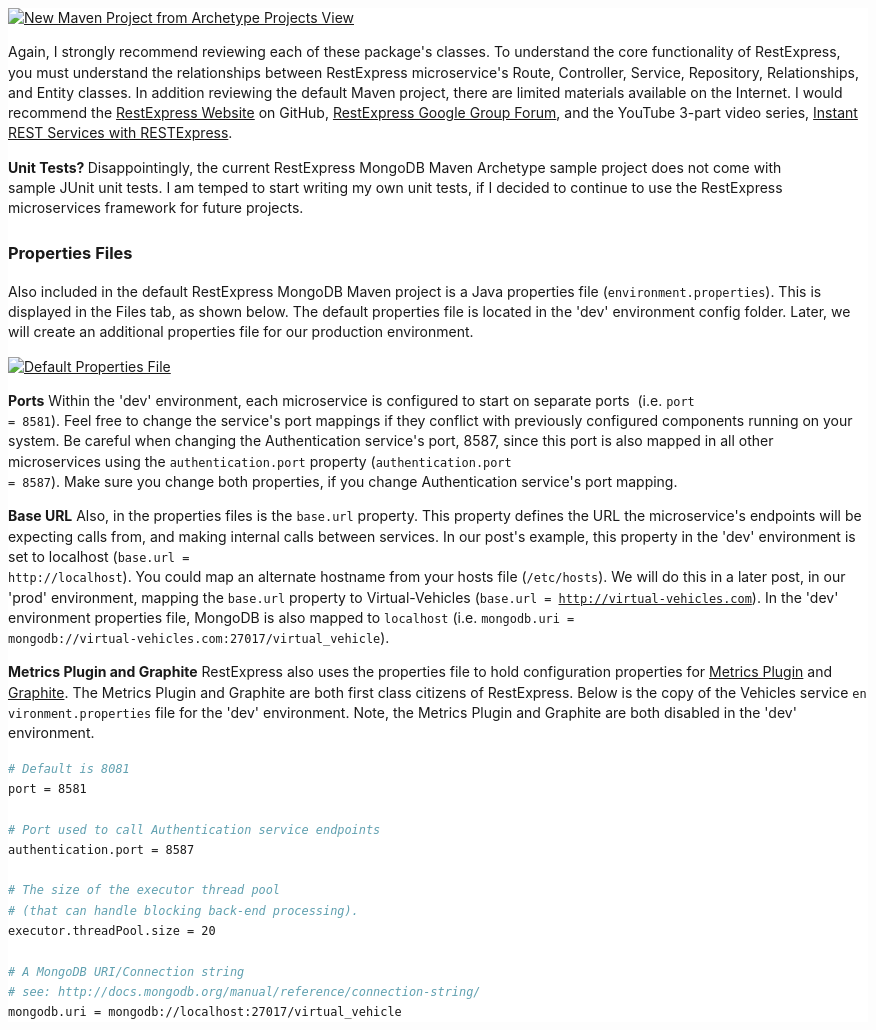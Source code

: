 <a href="https://programmaticponderings.files.wordpress.com/2015/05/new-maven-project-from-archetype-4b.png"><img class="aligncenter wp-image-5487 size-large" style="border:0 solid #ffffff;" src="https://programmaticponderings.files.wordpress.com/2015/05/new-maven-project-from-archetype-4b.png?w=620" alt="New Maven Project from Archetype Projects View" width="620" height="355" /></a>

Again, I strongly recommend reviewing each of these package's classes. To understand the core functionality of RestExpress, you must understand the relationships between RestExpress microservice's Route, Controller, Service, Repository, Relationships, and Entity classes. In addition reviewing the default Maven project, there are limited materials available on the Internet. I would recommend the <a title="https://github.com/RestExpress" href="https://github.com/RestExpress">RestExpress Website</a> on GitHub, <a title="https://groups.google.com/forum/#!forum/restexpress" href="https://groups.google.com/forum/#!forum/restexpress">RestExpress Google Group Forum</a>, and the YouTube 3-part video series, <a title="https://www.youtube.com/watch?v=XcNDRr5zaI0" href="https://www.youtube.com/watch?v=XcNDRr5zaI0">Instant REST Services with RESTExpress</a>.

<strong>Unit Tests?
</strong>Disappointingly, the current RestExpress MongoDB Maven Archetype sample project does not come with sample JUnit unit tests. I am temped to start writing my own unit tests, if I decided to continue to use the RestExpress microservices framework for future projects.
<h3>Properties Files</h3>
Also included in the default RestExpress MongoDB Maven project is a Java properties file (<code>environment.properties</code>). This is displayed in the Files tab, as shown below. The default properties file is located in the 'dev' environment config folder. Later, we will create an additional properties file for our production environment.

<a href="https://programmaticponderings.files.wordpress.com/2015/05/default-properties-file.png"><img class=" wp-image-5545 size-large aligncenter" style="border:0 solid #ffffff;" src="https://programmaticponderings.files.wordpress.com/2015/05/default-properties-file.png?w=660" alt="Default Properties File" width="660" height="378" /></a>

<strong>Ports</strong>
Within the 'dev' environment, each microservice is configured to start on separate ports  (i.e. <code>port = 8581</code>). Feel free to change the service's port mappings if they conflict with previously configured components running on your system. Be careful when changing the Authentication service's port, 8587, since this port is also mapped in all other microservices using the <code>authentication.port</code> property (<code>authentication.port = 8587</code>). Make sure you change both properties, if you change Authentication service's port mapping.

<strong>Base URL</strong>
Also, in the properties files is the <code>base.url</code> property. This property defines the URL the microservice's endpoints will be expecting calls from, and making internal calls between services. In our post's example, this property in the 'dev' environment is set to localhost (<code>base.url = http://localhost</code>). You could map an alternate hostname from your hosts file (<code>/etc/hosts</code>). We will do this in a later post, in our 'prod' environment, mapping the <code>base.url</code> property to Virtual-Vehicles (<code>base.url = http://virtual-vehicles.com</code>). In the 'dev' environment properties file, MongoDB is also mapped to <code>localhost</code> (i.e. <code>mongodb.uri = mongodb://virtual-vehicles.com:27017/virtual_vehicle</code>).

<strong>Metrics Plugin and Graphite</strong>
RestExpress also uses the properties file to hold configuration properties for <a title="https://github.com/RestExpress/PluginExpress/wiki/Metrics-Plugin" href="https://github.com/RestExpress/PluginExpress/wiki/Metrics-Plugin">Metrics Plugin</a> and <a title="http://graphite.wikidot.com/" href="http://graphite.wikidot.com/">Graphite</a>. The Metrics Plugin and Graphite are both first class citizens of RestExpress. Below is the copy of the Vehicles service <code>environment.properties</code> file for the 'dev' environment. Note, the Metrics Plugin and Graphite are both disabled in the 'dev' environment.

```bash
# Default is 8081
port = 8581

# Port used to call Authentication service endpoints
authentication.port = 8587

# The size of the executor thread pool
# (that can handle blocking back-end processing).
executor.threadPool.size = 20

# A MongoDB URI/Connection string
# see: http://docs.mongodb.org/manual/reference/connection-string/
mongodb.uri = mongodb://localhost:27017/virtual_vehicle

```